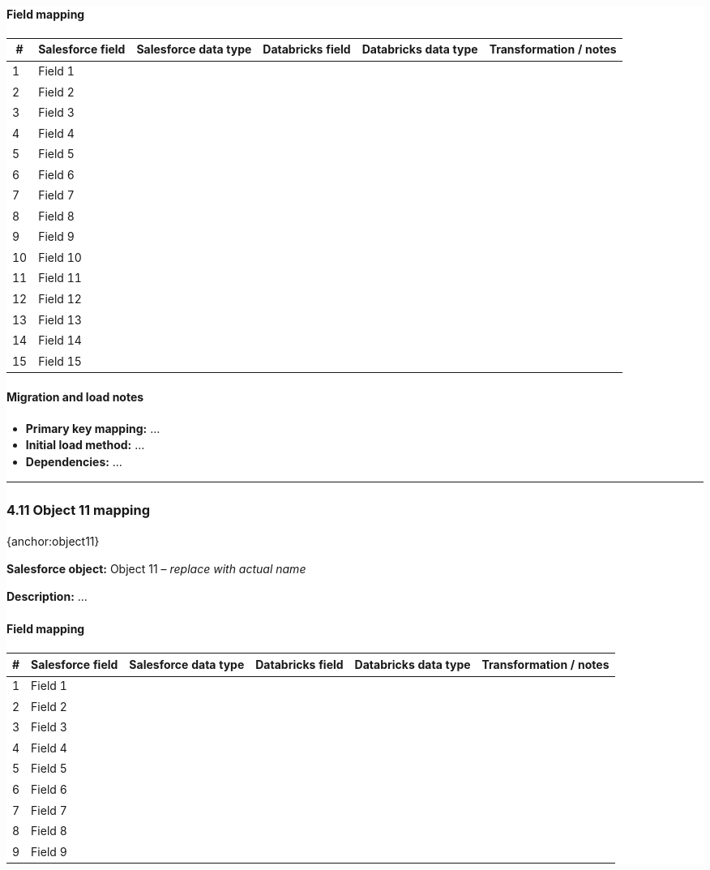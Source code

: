 #### Field mapping

| # | Salesforce field | Salesforce data type | Databricks field | Databricks data type | Transformation / notes |
|---|---|---|---|---|---|
| 1 | Field 1 |  |  |  |  |
| 2 | Field 2 |  |  |  |  |
| 3 | Field 3 |  |  |  |  |
| 4 | Field 4 |  |  |  |  |
| 5 | Field 5 |  |  |  |  |
| 6 | Field 6 |  |  |  |  |
| 7 | Field 7 |  |  |  |  |
| 8 | Field 8 |  |  |  |  |
| 9 | Field 9 |  |  |  |  |
| 10 | Field 10 |  |  |  |  |
| 11 | Field 11 |  |  |  |  |
| 12 | Field 12 |  |  |  |  |
| 13 | Field 13 |  |  |  |  |
| 14 | Field 14 |  |  |  |  |
| 15 | Field 15 |  |  |  |  |

#### Migration and load notes

* **Primary key mapping:** …
* **Initial load method:** …
* **Dependencies:** …

---

### 4.11 Object 11 mapping

{anchor:object11}

**Salesforce object:** Object 11 – *replace with actual name*

**Description:** …

#### Field mapping

| # | Salesforce field | Salesforce data type | Databricks field | Databricks data type | Transformation / notes |
|---|---|---|---|---|---|
| 1 | Field 1 |  |  |  |  |
| 2 | Field 2 |  |  |  |  |
| 3 | Field 3 |  |  |  |  |
| 4 | Field 4 |  |  |  |  |
| 5 | Field 5 |  |  |  |  |
| 6 | Field 6 |  |  |  |  |
| 7 | Field 7 |  |  |  |  |
| 8 | Field 8 |  |  |  |  |
| 9 | Field 9 |  |  |  |  |